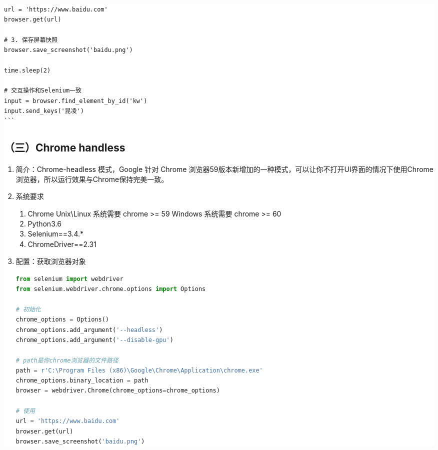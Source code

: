     url = 'https://www.baidu.com'
    browser.get(url)
    
    # 3. 保存屏幕快照
    browser.save_screenshot('baidu.png')
    
    time.sleep(2)
    
    # 交互操作和Selenium一致
    input = browser.find_element_by_id('kw')
    input.send_keys('昆凌')
    ```
    

## （三）Chrome handless

1. 简介：Chrome-headless 模式，Google 针对 Chrome 浏览器59版本新增加的一种模式，可以让你不打开UI界面的情况下使用Chrome浏览器，所以运行效果与Chrome保持完美一致。
2. 系统要求
    1. Chrome
    Unix\Linux 系统需要 chrome >= 59
    Windows 系统需要 chrome >= 60
    2. Python3.6
    3. Selenium==3.4.*
    4. ChromeDriver==2.31
3. 配置：获取浏览器对象
   
    ```python
    from selenium import webdriver
    from selenium.webdriver.chrome.options import Options
    
    # 初始化
    chrome_options = Options()
    chrome_options.add_argument('--headless')
    chrome_options.add_argument('--disable-gpu')
    
    # path是你chrome浏览器的文件路径
    path = r'C:\Program Files (x86)\Google\Chrome\Application\chrome.exe'
    chrome_options.binary_location = path
    browser = webdriver.Chrome(chrome_options=chrome_options)
    
    # 使用
    url = 'https://www.baidu.com'
    browser.get(url)
    browser.save_screenshot('baidu.png')
    ```
    